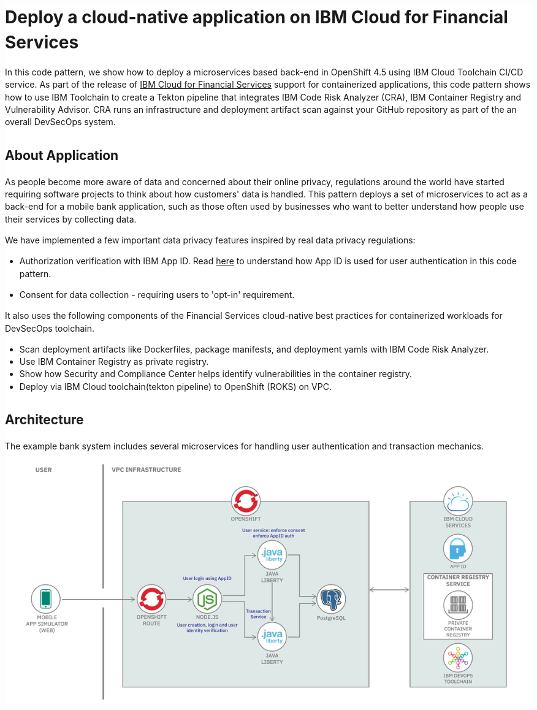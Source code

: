 # Deploy a cloud-native application on IBM Cloud for Financial Services

In this code pattern, we show how to deploy a microservices based back-end in OpenShift 4.5 using IBM Cloud Toolchain CI/CD service. As part of the release of [IBM Cloud for Financial Services](https://developer.ibm.com/blogs/developer-introduction-to-ibm-cloud-for-financial-services) support for containerized applications, this code pattern shows how to use IBM Toolchain to create a Tekton pipeline that integrates IBM Code Risk Analyzer (CRA), IBM Container Registry and Vulnerability Advisor. CRA runs an infrastructure and deployment artifact scan against your GitHub repository as part of the an overall DevSecOps system.

## About Application

As people become more aware of data and concerned about their online privacy, regulations around the world have started requiring software projects to think about how customers' data is handled.  This pattern deploys a set of microservices to act as a back-end for a mobile bank application, such as those often used by businesses who want to better understand how people use their services by collecting data.

We have implemented a few important data privacy features inspired by real data privacy regulations:

* Authorization verification with IBM App ID. Read [here](user-authentication-using-appid.md) to understand how App ID is used for user authentication in this code pattern.

* Consent for data collection - requiring users to 'opt-in' requirement.

It also uses the following components of the Financial Services cloud-native best practices for containerized workloads for DevSecOps toolchain. 

* Scan deployment artifacts like Dockerfiles, package manifests, and deployment yamls with IBM Code Risk Analyzer.
* Use IBM Container Registry as private registry.
* Show how Security and Compliance Center helps identify vulnerabilities in the container registry.
* Deploy via IBM Cloud toolchain(tekton pipeline) to OpenShift (ROKS) on VPC.

## Architecture

The example bank system includes several microservices for handling user authentication and transaction mechanics. 

![architecture](images/vpc-arch.png)
